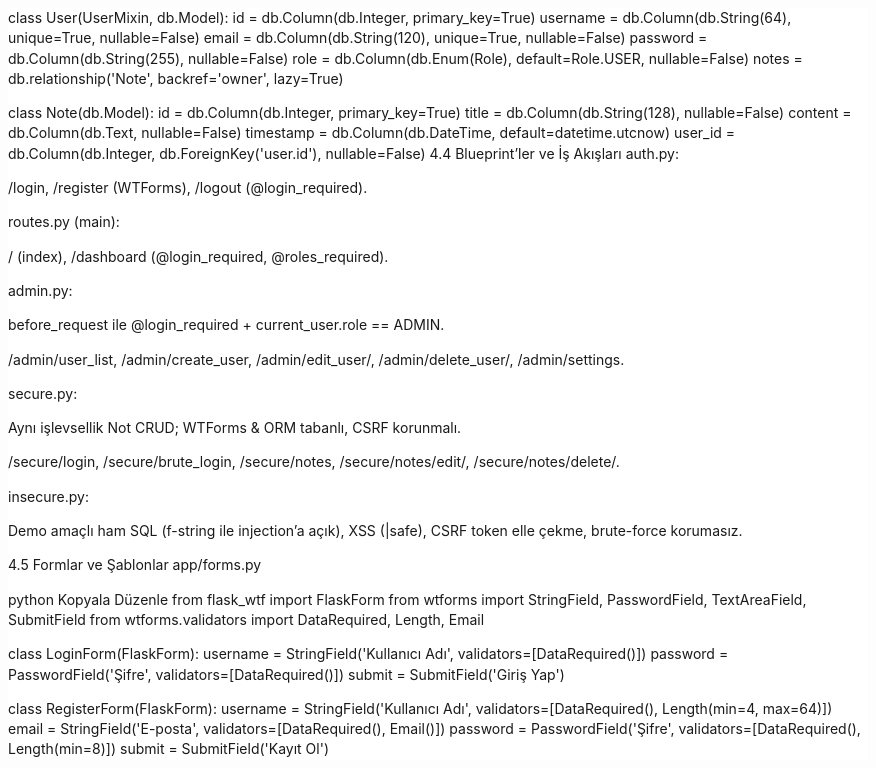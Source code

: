 class User(UserMixin, db.Model):
    id       = db.Column(db.Integer, primary_key=True)
    username = db.Column(db.String(64), unique=True, nullable=False)
    email    = db.Column(db.String(120), unique=True, nullable=False)
    password = db.Column(db.String(255), nullable=False)
    role     = db.Column(db.Enum(Role), default=Role.USER, nullable=False)
    notes    = db.relationship('Note', backref='owner', lazy=True)

class Note(db.Model):
    id        = db.Column(db.Integer, primary_key=True)
    title     = db.Column(db.String(128), nullable=False)
    content   = db.Column(db.Text, nullable=False)
    timestamp = db.Column(db.DateTime, default=datetime.utcnow)
    user_id   = db.Column(db.Integer, db.ForeignKey('user.id'), nullable=False)
4.4 Blueprint’ler ve İş Akışları
auth.py:

/login, /register (WTForms), /logout (@login_required).

routes.py (main):

/ (index), /dashboard (@login_required, @roles_required).

admin.py:

before_request ile @login_required + current_user.role == ADMIN.

/admin/user_list, /admin/create_user, /admin/edit_user/<id>, /admin/delete_user/<id>, /admin/settings.

secure.py:

Aynı işlevsellik Not CRUD; WTForms & ORM tabanlı, CSRF korunmalı.

/secure/login, /secure/brute_login, /secure/notes, /secure/notes/edit/<id>, /secure/notes/delete/<id>.

insecure.py:

Demo amaçlı ham SQL (f-string ile injection’a açık), XSS (|safe), CSRF token elle çekme, brute-force korumasız.

4.5 Formlar ve Şablonlar
app/forms.py

python
Kopyala
Düzenle
from flask_wtf import FlaskForm
from wtforms import StringField, PasswordField, TextAreaField, SubmitField
from wtforms.validators import DataRequired, Length, Email

class LoginForm(FlaskForm):
    username = StringField('Kullanıcı Adı', validators=[DataRequired()])
    password = PasswordField('Şifre', validators=[DataRequired()])
    submit   = SubmitField('Giriş Yap')

class RegisterForm(FlaskForm):
    username = StringField('Kullanıcı Adı', validators=[DataRequired(), Length(min=4, max=64)])
    email    = StringField('E-posta', validators=[DataRequired(), Email()])
    password = PasswordField('Şifre', validators=[DataRequired(), Length(min=8)])
    submit   = SubmitField('Kayıt Ol')
